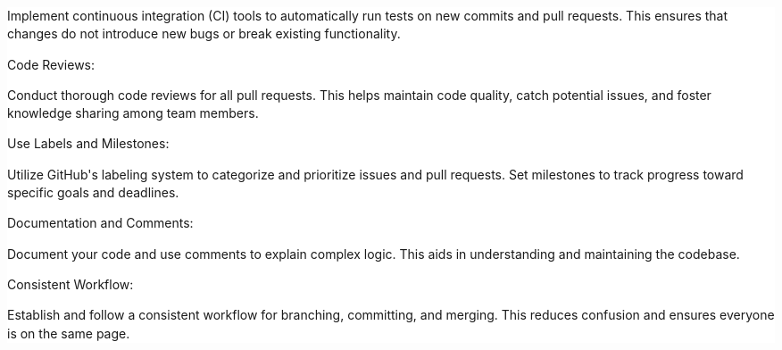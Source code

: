 Implement continuous integration (CI) tools to automatically run tests on new commits and pull requests. This ensures that changes do not introduce new bugs or break existing functionality.

Code Reviews:

Conduct thorough code reviews for all pull requests. This helps maintain code quality, catch potential issues, and foster knowledge sharing among team members.

Use Labels and Milestones:

Utilize GitHub's labeling system to categorize and prioritize issues and pull requests. Set milestones to track progress toward specific goals and deadlines.

Documentation and Comments:

Document your code and use comments to explain complex logic. This aids in understanding and maintaining the codebase.

Consistent Workflow:

Establish and follow a consistent workflow for branching, committing, and merging. This reduces confusion and ensures everyone is on the same page.
